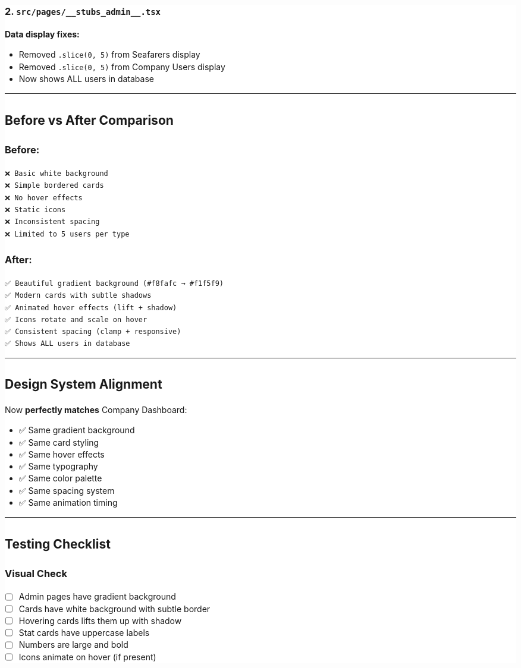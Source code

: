 ### 2. `src/pages/__stubs_admin__.tsx`
**Data display fixes:**
- Removed `.slice(0, 5)` from Seafarers display
- Removed `.slice(0, 5)` from Company Users display
- Now shows ALL users in database

---

## Before vs After Comparison

### Before:
```
❌ Basic white background
❌ Simple bordered cards
❌ No hover effects
❌ Static icons
❌ Inconsistent spacing
❌ Limited to 5 users per type
```

### After:
```
✅ Beautiful gradient background (#f8fafc → #f1f5f9)
✅ Modern cards with subtle shadows
✅ Animated hover effects (lift + shadow)
✅ Icons rotate and scale on hover
✅ Consistent spacing (clamp + responsive)
✅ Shows ALL users in database
```

---

## Design System Alignment

Now **perfectly matches** Company Dashboard:
- ✅ Same gradient background
- ✅ Same card styling
- ✅ Same hover effects
- ✅ Same typography
- ✅ Same color palette
- ✅ Same spacing system
- ✅ Same animation timing

---

## Testing Checklist

### Visual Check
- [ ] Admin pages have gradient background
- [ ] Cards have white background with subtle border
- [ ] Hovering cards lifts them up with shadow
- [ ] Stat cards have uppercase labels
- [ ] Numbers are large and bold
- [ ] Icons animate on hover (if present)
